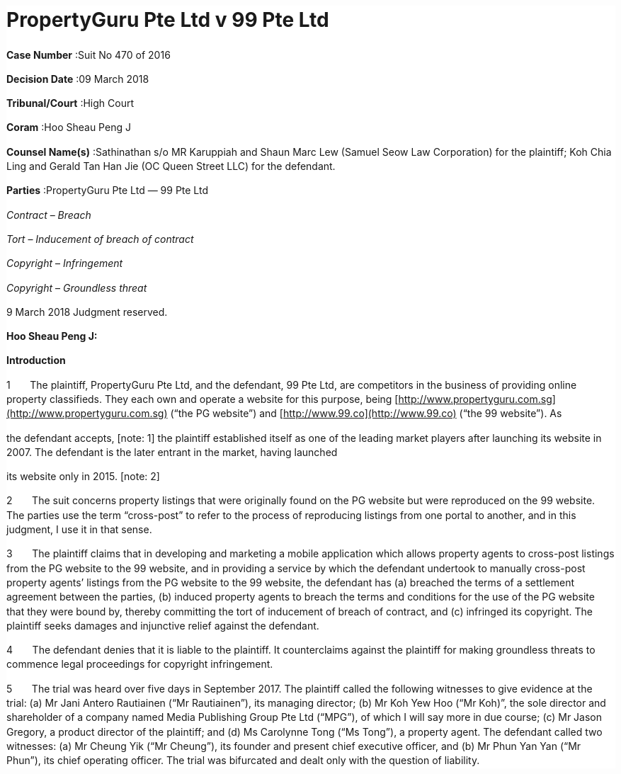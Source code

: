 # PropertyGuru Pte Ltd v 99 Pte Ltd 



**Case Number** :Suit No 470 of 2016 

**Decision Date** :09 March 2018 

**Tribunal/Court** :High Court 

**Coram** :Hoo Sheau Peng J 

**Counsel Name(s)** :Sathinathan s/o MR Karuppiah and Shaun Marc Lew (Samuel Seow Law Corporation) for the plaintiff; Koh Chia Ling and Gerald Tan Han Jie (OC Queen Street LLC) for the defendant. 

**Parties** :PropertyGuru Pte Ltd — 99 Pte Ltd 

_Contract_ – _Breach_ 

_Tort_ – _Inducement of breach of contract_ 

_Copyright_ – _Infringement_ 

_Copyright_ – _Groundless threat_ 

9 March 2018 Judgment reserved. 

**Hoo Sheau Peng J:** 

**Introduction** 

1       The plaintiff, PropertyGuru Pte Ltd, and the defendant, 99 Pte Ltd, are competitors in the business of providing online property classifieds. They each own and operate a website for this purpose, being [http://www.propertyguru.com.sg](http://www.propertyguru.com.sg) (“the PG website”) and [http://www.99.co](http://www.99.co) (“the 99 website”). As 

the defendant accepts, [note: 1] the plaintiff established itself as one of the leading market players after launching its website in 2007. The defendant is the later entrant in the market, having launched 

its website only in 2015. [note: 2] 

2       The suit concerns property listings that were originally found on the PG website but were reproduced on the 99 website. The parties use the term “cross-post” to refer to the process of reproducing listings from one portal to another, and in this judgment, I use it in that sense. 

3       The plaintiff claims that in developing and marketing a mobile application which allows property agents to cross-post listings from the PG website to the 99 website, and in providing a service by which the defendant undertook to manually cross-post property agents’ listings from the PG website to the 99 website, the defendant has (a) breached the terms of a settlement agreement between the parties, (b) induced property agents to breach the terms and conditions for the use of the PG website that they were bound by, thereby committing the tort of inducement of breach of contract, and (c) infringed its copyright. The plaintiff seeks damages and injunctive relief against the defendant. 

4       The defendant denies that it is liable to the plaintiff. It counterclaims against the plaintiff for making groundless threats to commence legal proceedings for copyright infringement. 


5       The trial was heard over five days in September 2017. The plaintiff called the following witnesses to give evidence at the trial: (a) Mr Jani Antero Rautiainen (“Mr Rautiainen”), its managing director; (b) Mr Koh Yew Hoo (“Mr Koh)”, the sole director and shareholder of a company named Media Publishing Group Pte Ltd (“MPG”), of which I will say more in due course; (c) Mr Jason Gregory, a product director of the plaintiff; and (d) Ms Carolynne Tong (“Ms Tong”), a property agent. The defendant called two witnesses: (a) Mr Cheung Yik (“Mr Cheung”), its founder and present chief executive officer, and (b) Mr Phun Yan Yan (“Mr Phun”), its chief operating officer. The trial was bifurcated and dealt only with the question of liability. 

